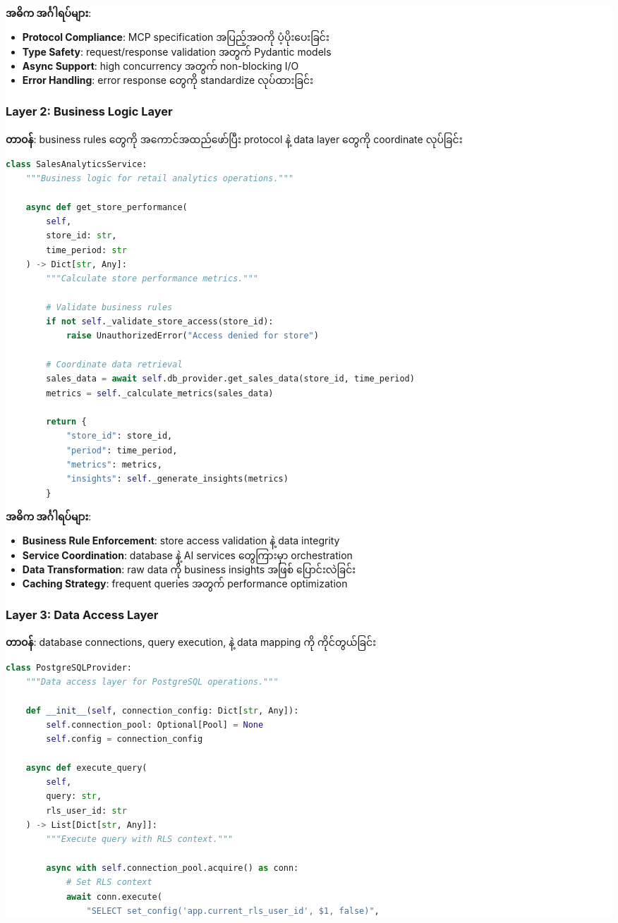 **အဓိက အင်္ဂါရပ်များ**:
- **Protocol Compliance**: MCP specification အပြည့်အဝကို ပံ့ပိုးပေးခြင်း
- **Type Safety**: request/response validation အတွက် Pydantic models
- **Async Support**: high concurrency အတွက် non-blocking I/O
- **Error Handling**: error response တွေကို standardize လုပ်ထားခြင်း

### Layer 2: Business Logic Layer
**တာဝန်**: business rules တွေကို အကောင်အထည်ဖော်ပြီး protocol နဲ့ data layer တွေကို coordinate လုပ်ခြင်း

```python
class SalesAnalyticsService:
    """Business logic for retail analytics operations."""
    
    async def get_store_performance(
        self, 
        store_id: str, 
        time_period: str
    ) -> Dict[str, Any]:
        """Calculate store performance metrics."""
        
        # Validate business rules
        if not self._validate_store_access(store_id):
            raise UnauthorizedError("Access denied for store")
        
        # Coordinate data retrieval
        sales_data = await self.db_provider.get_sales_data(store_id, time_period)
        metrics = self._calculate_metrics(sales_data)
        
        return {
            "store_id": store_id,
            "period": time_period,
            "metrics": metrics,
            "insights": self._generate_insights(metrics)
        }
```

**အဓိက အင်္ဂါရပ်များ**:
- **Business Rule Enforcement**: store access validation နဲ့ data integrity
- **Service Coordination**: database နဲ့ AI services တွေကြားမှာ orchestration
- **Data Transformation**: raw data ကို business insights အဖြစ် ပြောင်းလဲခြင်း
- **Caching Strategy**: frequent queries အတွက် performance optimization

### Layer 3: Data Access Layer
**တာဝန်**: database connections, query execution, နဲ့ data mapping ကို ကိုင်တွယ်ခြင်း

```python
class PostgreSQLProvider:
    """Data access layer for PostgreSQL operations."""
    
    def __init__(self, connection_config: Dict[str, Any]):
        self.connection_pool: Optional[Pool] = None
        self.config = connection_config
    
    async def execute_query(
        self, 
        query: str, 
        rls_user_id: str
    ) -> List[Dict[str, Any]]:
        """Execute query with RLS context."""
        
        async with self.connection_pool.acquire() as conn:
            # Set RLS context
            await conn.execute(
                "SELECT set_config('app.current_rls_user_id', $1, false)",
```